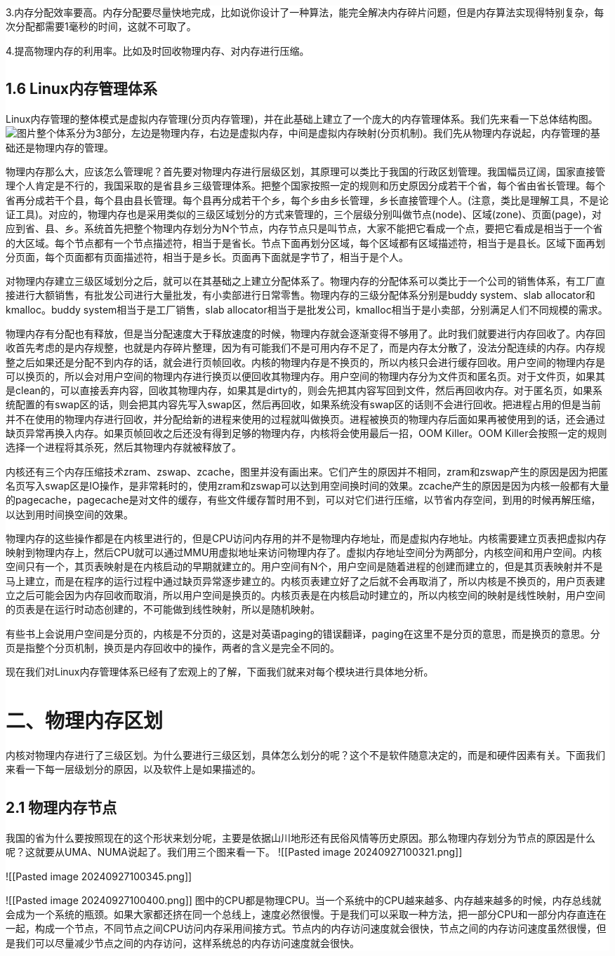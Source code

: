 3.内存分配效率要高。内存分配要尽量快地完成，比如说你设计了一种算法，能完全解决内存碎片问题，但是内存算法实现得特别复杂，每次分配都需要1毫秒的时间，这就不可取了。

4.提高物理内存的利用率。比如及时回收物理内存、对内存进行压缩。  
## 1.6 Linux内存管理体系

Linux内存管理的整体模式是虚拟内存管理(分页内存管理)，并在此基础上建立了一个庞大的内存管理体系。我们先来看一下总体结构图。![图片](https://mmbiz.qpic.cn/mmbiz_png/9sNwsXcN68o2ZKEYRHLolv8Z2MYFOZOWZ1u3RCibCQ5dly9WZRFU0cRqUduuFf35ic292SaYKCDbicy69lM5kMgAw/640?wx_fmt=png&tp=wxpic&wxfrom=5&wx_lazy=1&wx_co=1)整个体系分为3部分，左边是物理内存，右边是虚拟内存，中间是虚拟内存映射(分页机制)。我们先从物理内存说起，内存管理的基础还是物理内存的管理。

物理内存那么大，应该怎么管理呢？首先要对物理内存进行层级区划，其原理可以类比于我国的行政区划管理。我国幅员辽阔，国家直接管理个人肯定是不行的，我国采取的是省县乡三级管理体系。把整个国家按照一定的规则和历史原因分成若干个省，每个省由省长管理。每个省再分成若干个县，每个县由县长管理。每个县再分成若干个乡，每个乡由乡长管理，乡长直接管理个人。(注意，类比是理解工具，不是论证工具)。对应的，物理内存也是采用类似的三级区域划分的方式来管理的，三个层级分别叫做节点(node)、区域(zone)、页面(page)，对应到省、县、乡。系统首先把整个物理内存划分为N个节点，内存节点只是叫节点，大家不能把它看成一个点，要把它看成是相当于一个省的大区域。每个节点都有一个节点描述符，相当于是省长。节点下面再划分区域，每个区域都有区域描述符，相当于是县长。区域下面再划分页面，每个页面都有页面描述符，相当于是乡长。页面再下面就是字节了，相当于是个人。

对物理内存建立三级区域划分之后，就可以在其基础之上建立分配体系了。物理内存的分配体系可以类比于一个公司的销售体系，有工厂直接进行大额销售，有批发公司进行大量批发，有小卖部进行日常零售。物理内存的三级分配体系分别是buddy system、slab allocator和kmalloc。buddy system相当于是工厂销售，slab allocator相当于是批发公司，kmalloc相当于是小卖部，分别满足人们不同规模的需求。

物理内存有分配也有释放，但是当分配速度大于释放速度的时候，物理内存就会逐渐变得不够用了。此时我们就要进行内存回收了。内存回收首先考虑的是内存规整，也就是内存碎片整理，因为有可能我们不是可用内存不足了，而是内存太分散了，没法分配连续的内存。内存规整之后如果还是分配不到内存的话，就会进行页帧回收。内核的物理内存是不换页的，所以内核只会进行缓存回收。用户空间的物理内存是可以换页的，所以会对用户空间的物理内存进行换页以便回收其物理内存。用户空间的物理内存分为文件页和匿名页。对于文件页，如果其是clean的，可以直接丢弃内容，回收其物理内存，如果其是dirty的，则会先把其内容写回到文件，然后再回收内存。对于匿名页，如果系统配置的有swap区的话，则会把其内容先写入swap区，然后再回收，如果系统没有swap区的话则不会进行回收。把进程占用的但是当前并不在使用的物理内存进行回收，并分配给新的进程来使用的过程就叫做换页。进程被换页的物理内存后面如果再被使用到的话，还会通过缺页异常再换入内存。如果页帧回收之后还没有得到足够的物理内存，内核将会使用最后一招，OOM Killer。OOM Killer会按照一定的规则选择一个进程将其杀死，然后其物理内存就被释放了。

内核还有三个内存压缩技术zram、zswap、zcache，图里并没有画出来。它们产生的原因并不相同，zram和zswap产生的原因是因为把匿名页写入swap区是IO操作，是非常耗时的，使用zram和zswap可以达到用空间换时间的效果。zcache产生的原因是因为内核一般都有大量的pagecache，pagecache是对文件的缓存，有些文件缓存暂时用不到，可以对它们进行压缩，以节省内存空间，到用的时候再解压缩，以达到用时间换空间的效果。

物理内存的这些操作都是在内核里进行的，但是CPU访问内存用的并不是物理内存地址，而是虚拟内存地址。内核需要建立页表把虚拟内存映射到物理内存上，然后CPU就可以通过MMU用虚拟地址来访问物理内存了。虚拟内存地址空间分为两部分，内核空间和用户空间。内核空间只有一个，其页表映射是在内核启动的早期就建立的。用户空间有N个，用户空间是随着进程的创建而建立的，但是其页表映射并不是马上建立，而是在程序的运行过程中通过缺页异常逐步建立的。内核页表建立好了之后就不会再取消了，所以内核是不换页的，用户页表建立之后可能会因为内存回收而取消，所以用户空间是换页的。内核页表是在内核启动时建立的，所以内核空间的映射是线性映射，用户空间的页表是在运行时动态创建的，不可能做到线性映射，所以是随机映射。

有些书上会说用户空间是分页的，内核是不分页的，这是对英语paging的错误翻译，paging在这里不是分页的意思，而是换页的意思。分页是指整个分页机制，换页是内存回收中的操作，两者的含义是完全不同的。

现在我们对Linux内存管理体系已经有了宏观上的了解，下面我们就来对每个模块进行具体地分析。  

# 二、物理内存区划

内核对物理内存进行了三级区划。为什么要进行三级区划，具体怎么划分的呢？这个不是软件随意决定的，而是和硬件因素有关。下面我们来看一下每一层级划分的原因，以及软件上是如果描述的。  

## 2.1 物理内存节点

我国的省为什么要按照现在的这个形状来划分呢，主要是依据山川地形还有民俗风情等历史原因。那么物理内存划分为节点的原因是什么呢？这就要从UMA、NUMA说起了。我们用三个图来看一下。
![[Pasted image 20240927100321.png]]

![[Pasted image 20240927100345.png]]

![[Pasted image 20240927100400.png]]
图中的CPU都是物理CPU。当一个系统中的CPU越来越多、内存越来越多的时候，内存总线就会成为一个系统的瓶颈。如果大家都还挤在同一个总线上，速度必然很慢。于是我们可以采取一种方法，把一部分CPU和一部分内存直连在一起，构成一个节点，不同节点之间CPU访问内存采用间接方式。节点内的内存访问速度就会很快，节点之间的内存访问速度虽然很慢，但是我们可以尽量减少节点之间的内存访问，这样系统总的内存访问速度就会很快。
